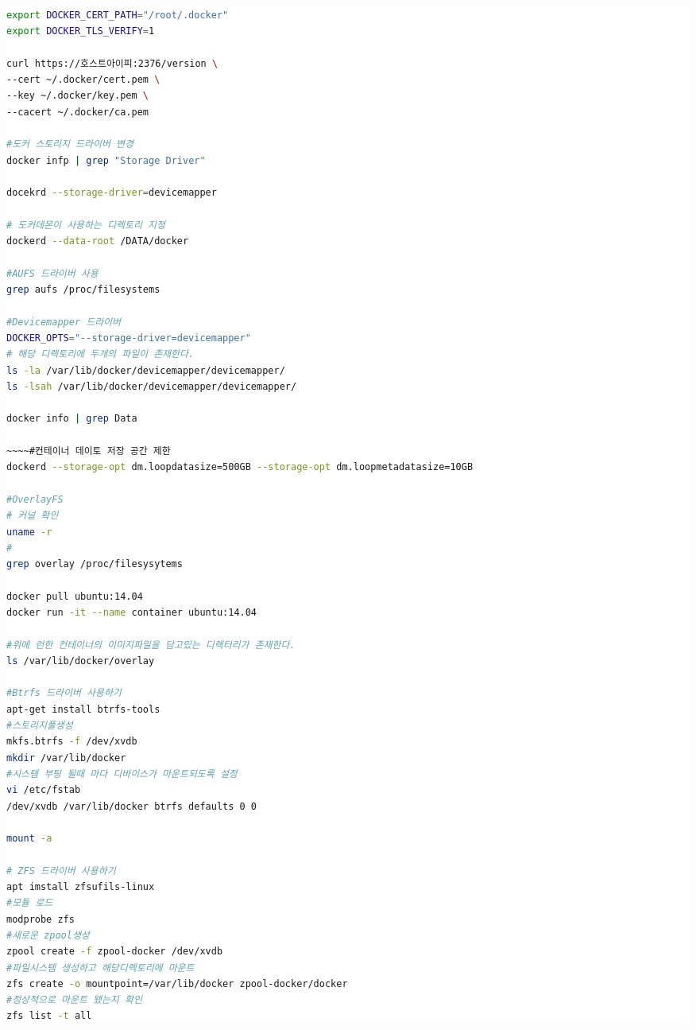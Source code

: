 ```bash
export DOCKER_CERT_PATH="/root/.docker"
export DOCKER_TLS_VERIFY=1

curl https://호스트아이피:2376/version \
--cert ~/.docker/cert.pem \
--key ~/.docker/key.pem \
--cacert ~/.docker/ca.pem

#도커 스토리지 드라이버 변경
docker infp | grep "Storage Driver"

docekrd --storage-driver=devicemapper

# 도커데몬이 사용하는 디렉토리 지정
dockerd --data-root /DATA/docker

#AUFS 드라이버 사용
grep aufs /proc/filesystems

#Devicemapper 드라이버
DOCKER_OPTS="--storage-driver=devicemapper"
# 해당 디렉토리에 두개의 파일이 존재한다. 
ls -la /var/lib/docker/devicemapper/devicemapper/
ls -lsah /var/lib/docker/devicemapper/devicemapper/

docker info | grep Data

~~~~#컨테이너 데이토 저장 공간 제한
dockerd --storage-opt dm.loopdatasize=500GB --storage-opt dm.loopmetadatasize=10GB

#OverlayFS
# 커널 확인
uname -r
#
grep overlay /proc/filesysytems

docker pull ubuntu:14.04
docker run -it --name container ubuntu:14.04

#위에 런한 컨테이너의 이미지파일을 담고있는 디렉터리가 존재한다.
ls /var/lib/docker/overlay

#Btrfs 드라이버 사용하기
apt-get install btrfs-tools
#스토리지풀생성
mkfs.btrfs -f /dev/xvdb
mkdir /var/lib/docker
#시스템 부팅 될때 마다 디바이스가 마운트되도록 설정
vi /etc/fstab
/dev/xvdb /var/lib/docker btrfs defaults 0 0

mount -a

# ZFS 드라이버 사용하기
apt imstall zfsufils-linux
#모듈 로드
modprobe zfs
#새로운 zpool생성
zpool create -f zpool-docker /dev/xvdb
#파일시스템 생성하고 해당디렉토리에 마운트
zfs create -o mountpoint=/var/lib/docker zpool-docker/docker
#정상적으로 마운트 됐는지 확인
zfs list -t all
```